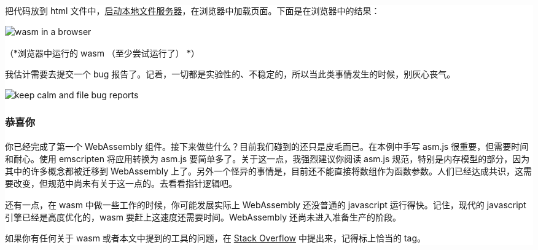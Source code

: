把代码放到 html 文件中，[启动本地文件服务器](https://www.npmjs.com/package/local-web-server)，在浏览器中加载页面。下面是在浏览器中的结果：

![wasm in a browser](http://p8.qhimg.com/t01631e5f7d290aae84.png)

（*浏览器中运行的 wasm （至少尝试运行了） *）

我估计需要去提交一个 bug 报告了。记着，一切都是实验性的、不稳定的，所以当此类事情发生的时候，别灰心丧气。

![keep calm and file bug reports](http://p3.qhimg.com/t017618b22a564ebf7f.png)

### 恭喜你

你已经完成了第一个 WebAssembly 组件。接下来做些什么？目前我们碰到的还只是皮毛而已。在本例中手写 asm.js 很重要，但需要时间和耐心。使用 emscripten 将应用转换为 asm.js 要简单多了。关于这一点，我强烈建议你阅读 asm.js 规范，特别是内存模型的部分，因为其中的许多概念都被迁移到 WebAssembly 上了。另外一个怪异的事情是，目前还不能直接将数组作为函数参数。人们已经达成共识，这需要改变，但规范中尚未有关于这一点的。去看看指针逻辑吧。

还有一点，在 wasm 中做一些工作的时候，你可能发展实际上 WebAssembly 还没普通的 javascript 运行得快。记住，现代的 javascript 引擎已经是高度优化的，wasm 要赶上这速度还需要时间。WebAssembly 还尚未进入准备生产的阶段。

如果你有任何关于 wasm 或者本文中提到的工具的问题，在 [Stack Overflow](http://stackoverflow.com) 中提出来，记得标上恰当的 tag。

